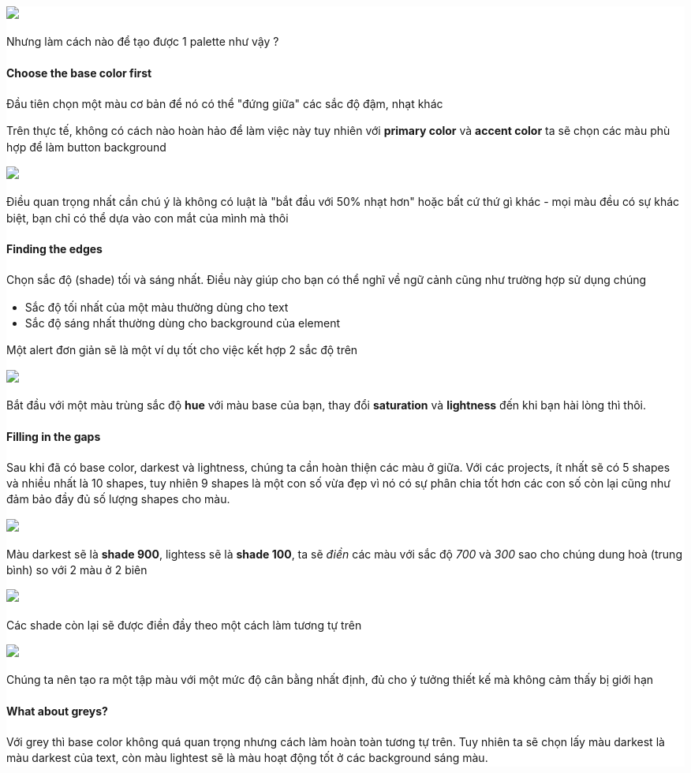 <img width="680" src="https://user-images.githubusercontent.com/43769314/69936572-82bdd280-151b-11ea-9171-f7c2571a16c4.png">

Nhưng làm cách nào để tạo được 1 palette như vậy ?

#### Choose the base color first

Đầu tiên chọn một màu cơ bản để nó có thể "đứng giữa" các sắc độ đậm, nhạt khác

Trên thực tế, không có cách nào hoàn hảo để làm việc này tuy nhiên với **primary color** và **accent color** ta sẽ chọn các màu phù hợp để làm button background

<img width="680" src="https://user-images.githubusercontent.com/43769314/69937767-f4e3e680-151e-11ea-93ac-3671dd34257f.png">

Điều quan trọng nhất cần chú ý là không có luật là "bắt đầu với 50% nhạt hơn" hoặc bất cứ thứ gì khác - mọi màu đều có sự khác biệt, bạn chỉ có thể dựa vào con mắt của mình mà thôi

#### Finding the edges

Chọn sắc độ (shade) tối và sáng nhất. Điều này giúp cho bạn có thể nghĩ về ngữ cảnh cũng như trường hợp sử dụng chúng

- Sắc độ tối nhất của một màu thường dùng cho text
- Sắc độ sáng nhất thường dùng cho background của element

Một alert đơn giản sẽ là một ví dụ tốt cho việc kết hợp 2 sắc độ trên

<img width="570" src="https://user-images.githubusercontent.com/43769314/69938666-3d040880-1521-11ea-854a-f54abd9cc0c1.png">

Bắt đầu với một màu trùng sắc độ **hue** với màu base của bạn, thay đổi **saturation** và **lightness** đến khi bạn hài lòng thì thôi.

#### Filling in the gaps

Sau khi đã có base color, darkest và lightness, chúng ta cần hoàn thiện các màu ở giữa. Với các projects, ít nhất sẽ có 5 shapes và nhiều nhất là 10 shapes, tuy nhiên 9 shapes là một con số vừa đẹp vì nó có sự phân chia tốt hơn các con số còn lại cũng như đảm bảo đầy đủ số lượng shapes cho màu.

<img width="500" src="https://user-images.githubusercontent.com/43769314/69939287-d8e24400-1522-11ea-9f44-83ad6b04b888.png">

Màu darkest sẽ là **shade 900**, lightess sẽ là **shade 100**, ta sẽ *điền* các màu với sắc độ *700* và *300* sao cho chúng dung hoà (trung bình) so với 2 màu ở 2 biên

<img width="480" src="https://user-images.githubusercontent.com/43769314/69939316-e697c980-1522-11ea-96f9-bd6958c8de56.png">

Các shade còn lại sẽ được điền đầy theo một cách làm tương tự trên

<img width="480" src="https://user-images.githubusercontent.com/43769314/69939359-029b6b00-1523-11ea-8c42-1f3c2a7e915b.png">

Chúng ta nên tạo ra một tập màu với một mức độ cân bằng nhất định, đủ cho ý tưởng thiết kế mà không cảm thấy bị giới hạn

#### What about greys?

Với grey thì base color không quá quan trọng nhưng cách làm hoàn toàn tương tự trên. Tuy nhiên ta sẽ chọn lấy màu darkest là màu darkest của text, còn màu lightest sẽ là màu hoạt động tốt ở các background sáng màu.
